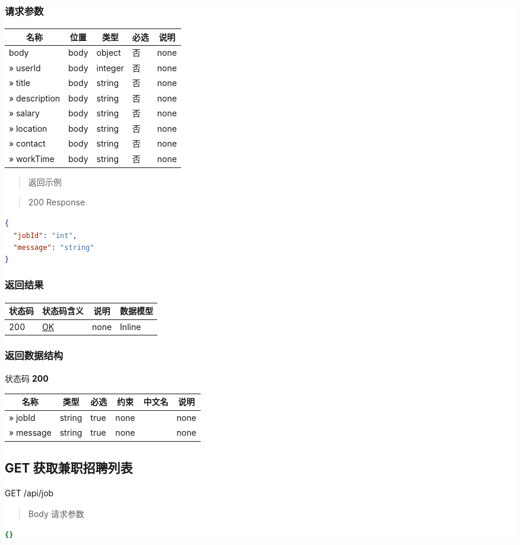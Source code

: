 ### 请求参数

|名称|位置|类型|必选|说明|
|---|---|---|---|---|
|body|body|object| 否 |none|
|» userId|body|integer| 否 |none|
|» title|body|string| 否 |none|
|» description|body|string| 否 |none|
|» salary|body|string| 否 |none|
|» location|body|string| 否 |none|
|» contact|body|string| 否 |none|
|» workTime|body|string| 否 |none|

> 返回示例

> 200 Response

```json
{
  "jobId": "int",
  "message": "string"
}
```

### 返回结果

|状态码|状态码含义|说明|数据模型|
|---|---|---|---|
|200|[OK](https://tools.ietf.org/html/rfc7231#section-6.3.1)|none|Inline|

### 返回数据结构

状态码 **200**

|名称|类型|必选|约束|中文名|说明|
|---|---|---|---|---|---|
|» jobId|string|true|none||none|
|» message|string|true|none||none|

## GET 获取兼职招聘列表

GET /api/job

> Body 请求参数

```yaml
{}

```
